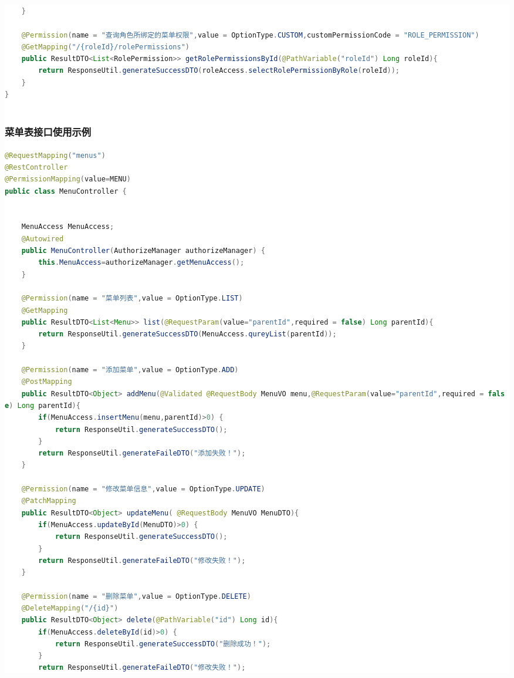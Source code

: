 ```java
	}

	@Permission(name = "查询角色所绑定的菜单权限",value = OptionType.CUSTOM,customPermissionCode = "ROLE_PERMISSION")
	@GetMapping("/{roleId}/rolePermissions")
	public ResultDTO<List<RolePermission>> getRolePermissionsById(@PathVariable("roleId") Long roleId){
		return ResponseUtil.generateSuccessDTO(roleAccess.selectRolePermissionByRole(roleId));
	}
}



```

### 菜单表接口使用示例

```java
@RequestMapping("menus")
@RestController
@PermissionMapping(value=MENU)
public class MenuController {


	MenuAccess MenuAccess;
	@Autowired
	public MenuController(AuthorizeManager authorizeManager) {
		this.MenuAccess=authorizeManager.getMenuAccess();
	}

	@Permission(name = "菜单列表",value = OptionType.LIST)
	@GetMapping
	public ResultDTO<List<Menu>> list(@RequestParam(value="parentId",required = false) Long parentId){
		return ResponseUtil.generateSuccessDTO(MenuAccess.qureyList(parentId));
	}

	@Permission(name = "添加菜单",value = OptionType.ADD)
	@PostMapping
	public ResultDTO<Object> addMenu(@Validated @RequestBody MenuVO menu,@RequestParam(value="parentId",required = false) Long parentId){
		if(MenuAccess.insertMenu(menu,parentId)>0) {
			return ResponseUtil.generateSuccessDTO();
		}
		return ResponseUtil.generateFaileDTO("添加失败！");
	}

	@Permission(name = "修改菜单信息",value = OptionType.UPDATE)
	@PatchMapping
	public ResultDTO<Object> updateMenu( @RequestBody MenuVO MenuDTO){
		if(MenuAccess.updateById(MenuDTO)>0) {
			return ResponseUtil.generateSuccessDTO();
		}
		return ResponseUtil.generateFaileDTO("修改失败！");
	}

	@Permission(name = "删除菜单",value = OptionType.DELETE)
	@DeleteMapping("/{id}")
	public ResultDTO<Object> delete(@PathVariable("id") Long id){
		if(MenuAccess.deleteById(id)>0) {
			return ResponseUtil.generateSuccessDTO("删除成功！");
		}
		return ResponseUtil.generateFaileDTO("修改失败！");
```